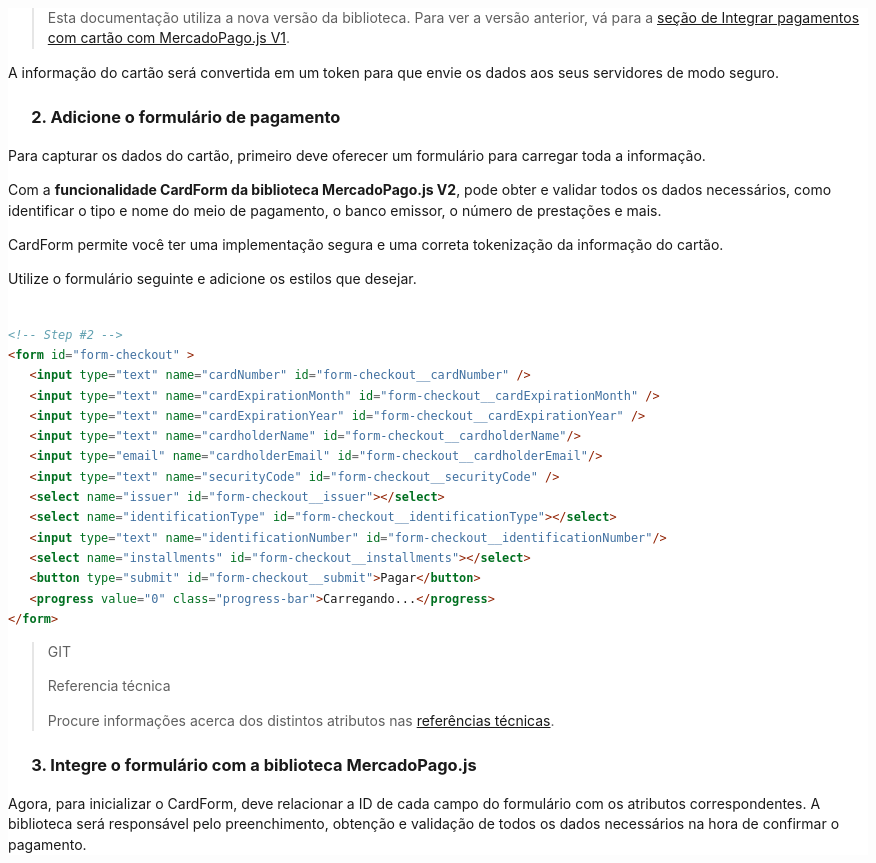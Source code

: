 > Esta documentação utiliza a nova versão da biblioteca. Para ver a versão anterior, vá para a [seção de Integrar pagamentos com cartão com MercadoPago.js V1](https://www.mercadopago[FAKER][URL][DOMAIN]/developers/pt/guides/online-payments/checkout-api/receiving-payment-by-card).

A informação do cartão será convertida em um token para que envie os dados aos seus servidores de modo seguro.

### &nbsp;&nbsp;&nbsp;&nbsp;&nbsp;&nbsp;2. Adicione o formulário de pagamento

Para capturar os dados do cartão, primeiro deve oferecer um formulário para carregar toda a informação.

Com a **funcionalidade CardForm da biblioteca MercadoPago.js V2**, pode obter e validar todos os dados necessários, como identificar o tipo e nome do meio de pagamento, o banco emissor, o número de prestações e mais.

CardForm permite você ter uma implementação segura e uma correta tokenização da informação do cartão.

Utilize o formulário seguinte e adicione os estilos que desejar.


```html

<!-- Step #2 -->
<form id="form-checkout" >
   <input type="text" name="cardNumber" id="form-checkout__cardNumber" />
   <input type="text" name="cardExpirationMonth" id="form-checkout__cardExpirationMonth" />
   <input type="text" name="cardExpirationYear" id="form-checkout__cardExpirationYear" />
   <input type="text" name="cardholderName" id="form-checkout__cardholderName"/>
   <input type="email" name="cardholderEmail" id="form-checkout__cardholderEmail"/>
   <input type="text" name="securityCode" id="form-checkout__securityCode" />
   <select name="issuer" id="form-checkout__issuer"></select>
   <select name="identificationType" id="form-checkout__identificationType"></select>
   <input type="text" name="identificationNumber" id="form-checkout__identificationNumber"/>
   <select name="installments" id="form-checkout__installments"></select>
   <button type="submit" id="form-checkout__submit">Pagar</button>
   <progress value="0" class="progress-bar">Carregando...</progress>
</form>
```

> GIT
> 
> Referencia técnica
> 
> Procure informações acerca dos distintos atributos nas [referências técnicas](https://github.com/mercadopago/sdk-js).


### &nbsp;&nbsp;&nbsp;&nbsp;&nbsp;&nbsp;3. Integre o formulário com a biblioteca MercadoPago.js


Agora, para inicializar o CardForm, deve relacionar a ID de cada campo do formulário com os atributos correspondentes. A biblioteca será responsável pelo preenchimento, obtenção e validação de todos os dados necessários na hora de confirmar o pagamento.
